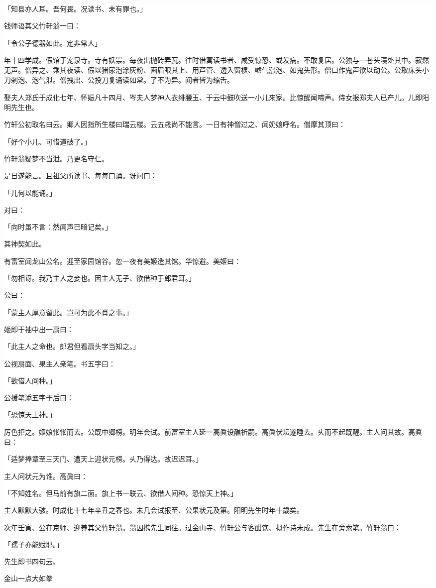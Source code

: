 「知县亦人耳。吾何畏。况读书、未有罪也。」  

钱师语其父竹轩翁一曰：  

「令公子德器如此。定非常人」  

年十四学成。假馆于宠泉寺。寺有妖祟。毎夜出抛砖弄瓦。往时借寓读书者、咸受惊恐、或发病。不敢复居。公独与一苍头寝处其中。寂然无声。僧异之、乘其夜读、假以猪尿泡涂灰粉、画眉眼其上、用芦管、透入窗棂、嘘气涨泡、如鬼头形。僧口作鬼声欲以动公。公取床头小刀剌泡、泡气泄。僧拽出、公投刀复诵读如常。了不为异。闻者皆为缩舌。  

娶夫人郑氏于成化七年、怀娠凡十四月、岑夫人梦神人衣绯腰玉、于云中鼓吹送一小儿来家。比惊醒闻啼声。侍女报郑夫人已产儿。儿即阳明先生也。  

竹轩公初取名曰云。郷人因指所生楼曰瑞云楼。云五歳尚不能言。一日有神僧过之、闻奶娘呼名。僧摩其顶曰：  

「好个小儿、可惜道破了。」  

竹轩翁疑梦不当泄。乃更名守仁。  

是日遂能言。且祖父所读书、毎毎口诵。讶问曰：  

「儿何以能诵。」  

对曰：  

「向时虽不言：然闻声已暗记矣。」  

其神契如此。  

有富室闻龙山公名。迎至家园馆谷。忽一夜有美姬造其馆。华惊避。美姬曰：  

「勿相讶。我乃主人之妾也。因主人无子、欲借种于郎君耳。」  

公曰：  

「蒙主人厚意留此。岂可为此不肖之事。」  

姬即于袖中出一扇曰：  

「此主人之命也。郎君但看扇头字当知之。」  

公视扇面、果主人亲笔。书五字曰：  

「欲借人间种。」  

公援笔添五字于后曰：  

「恐惊天上神。」  

厉色拒之。姬娘怅怅而去。公既中郷榜。明年会试。前富室主人延一高眞设醮祈嗣。高眞伏坛遂睡去。乆而不起既醒。主人问其故。高眞曰：  

「适梦捧章至三天门、遭天上迎状元榜。乆乃得达。故迟迟耳。」  

主人问状元为谁。高眞曰：  

「不知姓名。但马前有旗二面。旗上书一联云、欲借人间种。恐惊天上神。」  

主人默默大骇。时成化十七年辛丑之春也。未几会试报至、公果状元及第。阳明先生时年十歳矣。  

次年壬寅、公在京师、迎养其父竹轩翁。翁因携先生同往。过金山寺、竹轩公与客酣饮、拟作诗未成。先生在旁索笔。竹轩翁曰：  

「孺子亦能赋耶。」  

先生即书四句云、  

金山一点大如拳  
